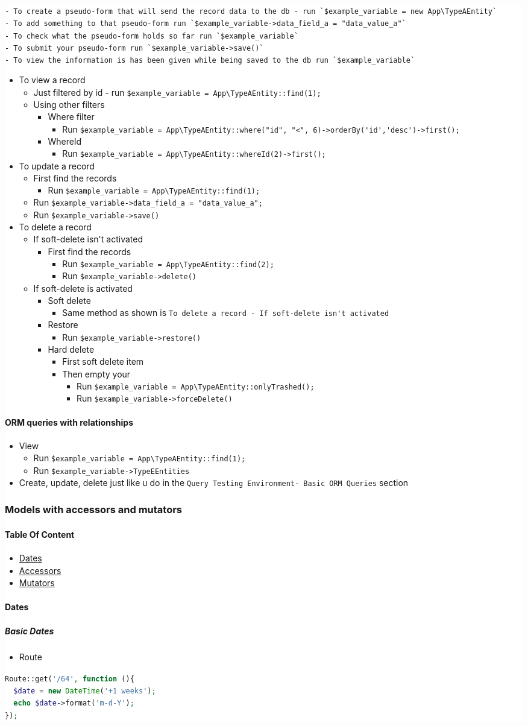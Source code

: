     - To create a pseudo-form that will send the record data to the db - run `$example_variable = new App\TypeAEntity`
    - To add something to that pseudo-form run `$example_variable->data_field_a = "data_value_a"`
    - To check what the pseudo-form holds so far run `$example_variable`
    - To submit your pseudo-form run `$example_variable->save()`
    - To view the information is has been given while being saved to the db run `$example_variable`
- To view a record
  - Just filtered by id - run `$example_variable = App\TypeAEntity::find(1);`
  - Using other filters
    - Where filter
      - Run `$example_variable = App\TypeAEntity::where("id", "<", 6)->orderBy('id','desc')->first();`
    - WhereId
      - Run `$example_variable = App\TypeAEntity::whereId(2)->first();`
- To update a record
  - First find the records
    - Run `$example_variable = App\TypeAEntity::find(1);`
  - Run `$example_variable->data_field_a = "data_value_a";`
  - Run `$example_variable->save()`
- To delete a record
  - If soft-delete isn't activated
    - First find the records
      - Run `$example_variable = App\TypeAEntity::find(2);`
      - Run `$example_variable->delete()`
  - If soft-delete is activated
    - Soft delete
      - Same method as shown is `To delete a record - If soft-delete isn't activated`
    - Restore
      - Run `$example_variable->restore()`
    - Hard delete
      - First soft delete item
      - Then empty your
        - Run `$example_variable = App\TypeAEntity::onlyTrashed();`
        - Run `$example_variable->forceDelete()`
#### ORM queries with relationships
- View
  - Run `$example_variable = App\TypeAEntity::find(1);`
  - Run `$example_variable->TypeEEntities`
- Create, update, delete just like u do in the `Query Testing Environment- Basic ORM Queries` section




### <a name="6.6."></a> Models with accessors and mutators

#### Table Of Content
- [Dates](#Dates)
- [Accessors](#Accessors)
- [Mutators](#Mutators)

#### <a name="Dates"></a> Dates
##### Basic Dates
- Route
```php
Route::get('/64', function (){
  $date = new DateTime('+1 weeks');
  echo $date->format('m-d-Y');
});
```
